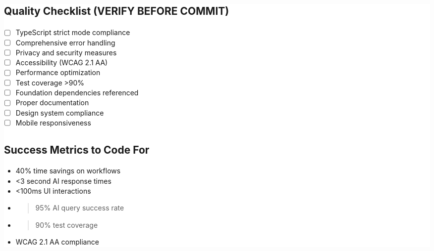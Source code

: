 
## Quality Checklist (VERIFY BEFORE COMMIT)

- [ ] TypeScript strict mode compliance
- [ ] Comprehensive error handling
- [ ] Privacy and security measures
- [ ] Accessibility (WCAG 2.1 AA)
- [ ] Performance optimization
- [ ] Test coverage >90%
- [ ] Foundation dependencies referenced
- [ ] Proper documentation
- [ ] Design system compliance
- [ ] Mobile responsiveness

## Success Metrics to Code For

- 40% time savings on workflows
- <3 second AI response times
- <100ms UI interactions
- >95% AI query success rate
- >90% test coverage
- WCAG 2.1 AA compliance
